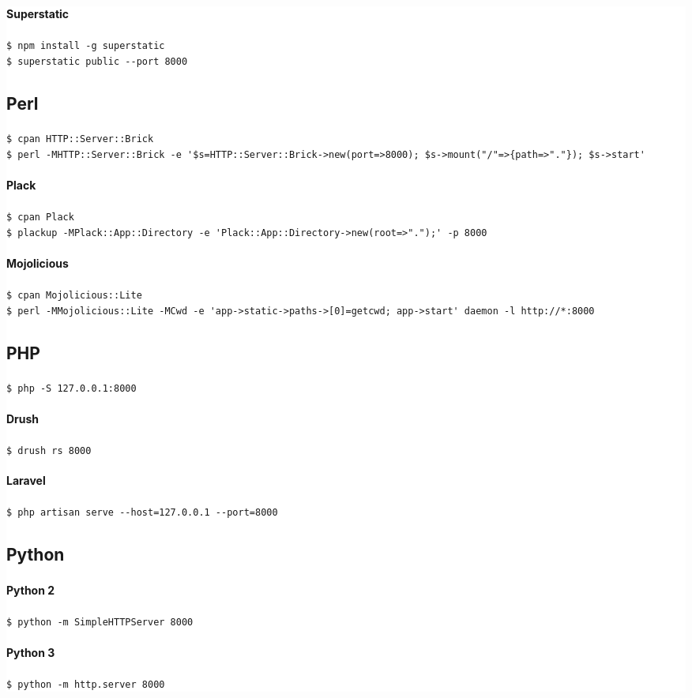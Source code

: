 #### Superstatic
```shell
$ npm install -g superstatic
$ superstatic public --port 8000
```

## Perl

```shell
$ cpan HTTP::Server::Brick
$ perl -MHTTP::Server::Brick -e '$s=HTTP::Server::Brick->new(port=>8000); $s->mount("/"=>{path=>"."}); $s->start'
```

#### Plack
```shell
$ cpan Plack
$ plackup -MPlack::App::Directory -e 'Plack::App::Directory->new(root=>".");' -p 8000
```

#### Mojolicious
```shell
$ cpan Mojolicious::Lite
$ perl -MMojolicious::Lite -MCwd -e 'app->static->paths->[0]=getcwd; app->start' daemon -l http://*:8000
```

## PHP

```shell
$ php -S 127.0.0.1:8000
```

#### Drush
```shell
$ drush rs 8000
```

#### Laravel
```shell
$ php artisan serve --host=127.0.0.1 --port=8000
```

## Python

#### Python 2
```shell
$ python -m SimpleHTTPServer 8000
```

#### Python 3
```shell
$ python -m http.server 8000
```
